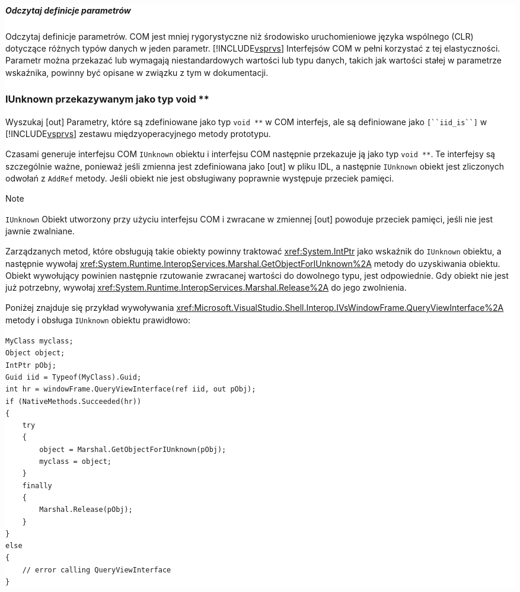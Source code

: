 ##### <a name="read-the-parameter-definitions"></a>Odczytaj definicje parametrów  
 Odczytaj definicje parametrów. COM jest mniej rygorystyczne niż środowisko uruchomieniowe języka wspólnego (CLR) dotyczące różnych typów danych w jeden parametr. [!INCLUDE[vsprvs](../includes/vsprvs-md.md)] Interfejsów COM w pełni korzystać z tej elastyczności. Parametr można przekazać lub wymagają niestandardowych wartości lub typu danych, takich jak wartości stałej w parametrze wskaźnika, powinny być opisane w związku z tym w dokumentacji.  
  
### <a name="iunknown-objects-passed-as-type-void"></a>IUnknown przekazywanym jako typ void **  
 Wyszukaj [out] Parametry, które są zdefiniowane jako typ `void **` w COM interfejs, ale są definiowane jako `[``iid_is``]` w [!INCLUDE[vsprvs](../includes/vsprvs-md.md)] zestawu międzyoperacyjnego metody prototypu.  
  
 Czasami generuje interfejsu COM `IUnknown` obiektu i interfejsu COM następnie przekazuje ją jako typ `void **`. Te interfejsy są szczególnie ważne, ponieważ jeśli zmienna jest zdefiniowana jako [out] w pliku IDL, a następnie `IUnknown` obiekt jest zliczonych odwołań z `AddRef` metody. Jeśli obiekt nie jest obsługiwany poprawnie występuje przeciek pamięci.  
  
> [!NOTE]
> `IUnknown` Obiekt utworzony przy użyciu interfejsu COM i zwracane w zmiennej [out] powoduje przeciek pamięci, jeśli nie jest jawnie zwalniane.  
  
 Zarządzanych metod, które obsługują takie obiekty powinny traktować <xref:System.IntPtr> jako wskaźnik do `IUnknown` obiektu, a następnie wywołaj <xref:System.Runtime.InteropServices.Marshal.GetObjectForIUnknown%2A> metody do uzyskiwania obiektu. Obiekt wywołujący powinien następnie rzutowanie zwracanej wartości do dowolnego typu, jest odpowiednie. Gdy obiekt nie jest już potrzebny, wywołaj <xref:System.Runtime.InteropServices.Marshal.Release%2A> do jego zwolnienia.  
  
 Poniżej znajduje się przykład wywoływania <xref:Microsoft.VisualStudio.Shell.Interop.IVsWindowFrame.QueryViewInterface%2A> metody i obsługa `IUnknown` obiektu prawidłowo:  
  
```  
MyClass myclass;  
Object object;  
IntPtr pObj;  
Guid iid = Typeof(MyClass).Guid;  
int hr = windowFrame.QueryViewInterface(ref iid, out pObj);     
if (NativeMethods.Succeeded(hr))   
{  
    try   
    {  
        object = Marshal.GetObjectForIUnknown(pObj);  
        myclass = object;  
    }  
    finally   
    {  
        Marshal.Release(pObj);  
    }  
}  
else   
{  
    // error calling QueryViewInterface  
}  
```  
  